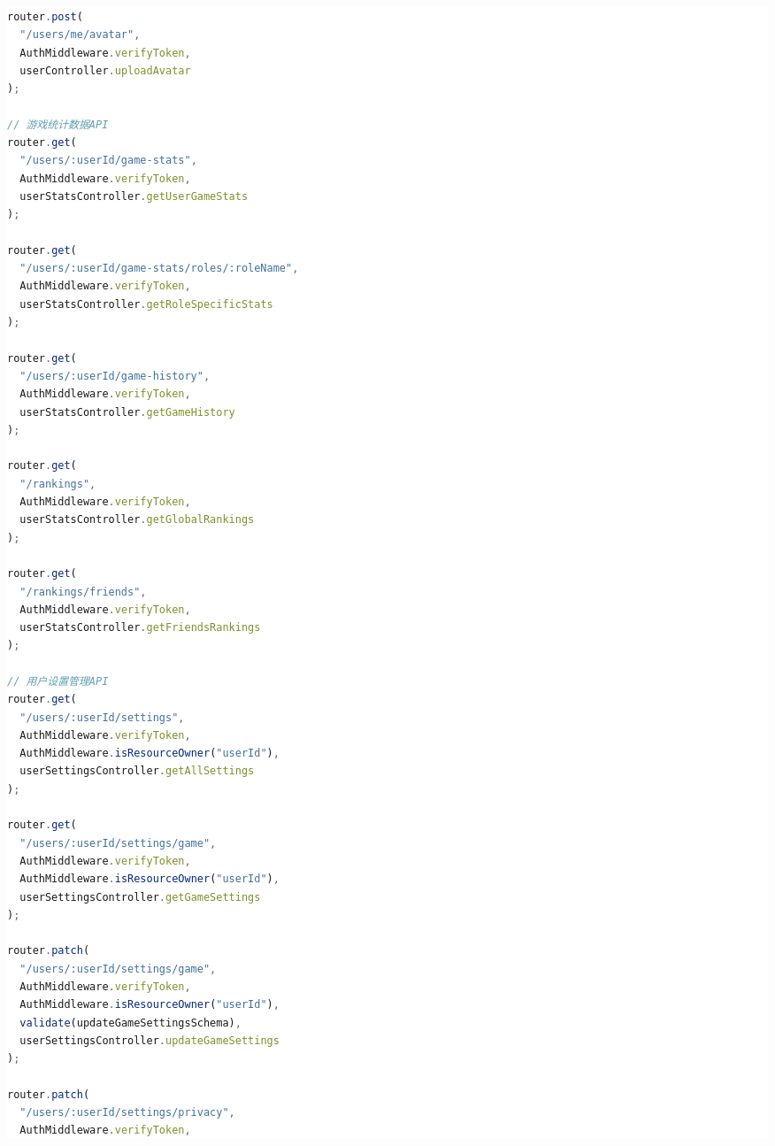 ```typescript
router.post(
  "/users/me/avatar",
  AuthMiddleware.verifyToken,
  userController.uploadAvatar
);

// 游戏统计数据API
router.get(
  "/users/:userId/game-stats",
  AuthMiddleware.verifyToken,
  userStatsController.getUserGameStats
);

router.get(
  "/users/:userId/game-stats/roles/:roleName",
  AuthMiddleware.verifyToken,
  userStatsController.getRoleSpecificStats
);

router.get(
  "/users/:userId/game-history",
  AuthMiddleware.verifyToken,
  userStatsController.getGameHistory
);

router.get(
  "/rankings",
  AuthMiddleware.verifyToken,
  userStatsController.getGlobalRankings
);

router.get(
  "/rankings/friends",
  AuthMiddleware.verifyToken,
  userStatsController.getFriendsRankings
);

// 用户设置管理API
router.get(
  "/users/:userId/settings",
  AuthMiddleware.verifyToken,
  AuthMiddleware.isResourceOwner("userId"),
  userSettingsController.getAllSettings
);

router.get(
  "/users/:userId/settings/game",
  AuthMiddleware.verifyToken,
  AuthMiddleware.isResourceOwner("userId"),
  userSettingsController.getGameSettings
);

router.patch(
  "/users/:userId/settings/game",
  AuthMiddleware.verifyToken,
  AuthMiddleware.isResourceOwner("userId"),
  validate(updateGameSettingsSchema),
  userSettingsController.updateGameSettings
);

router.patch(
  "/users/:userId/settings/privacy",
  AuthMiddleware.verifyToken,
```